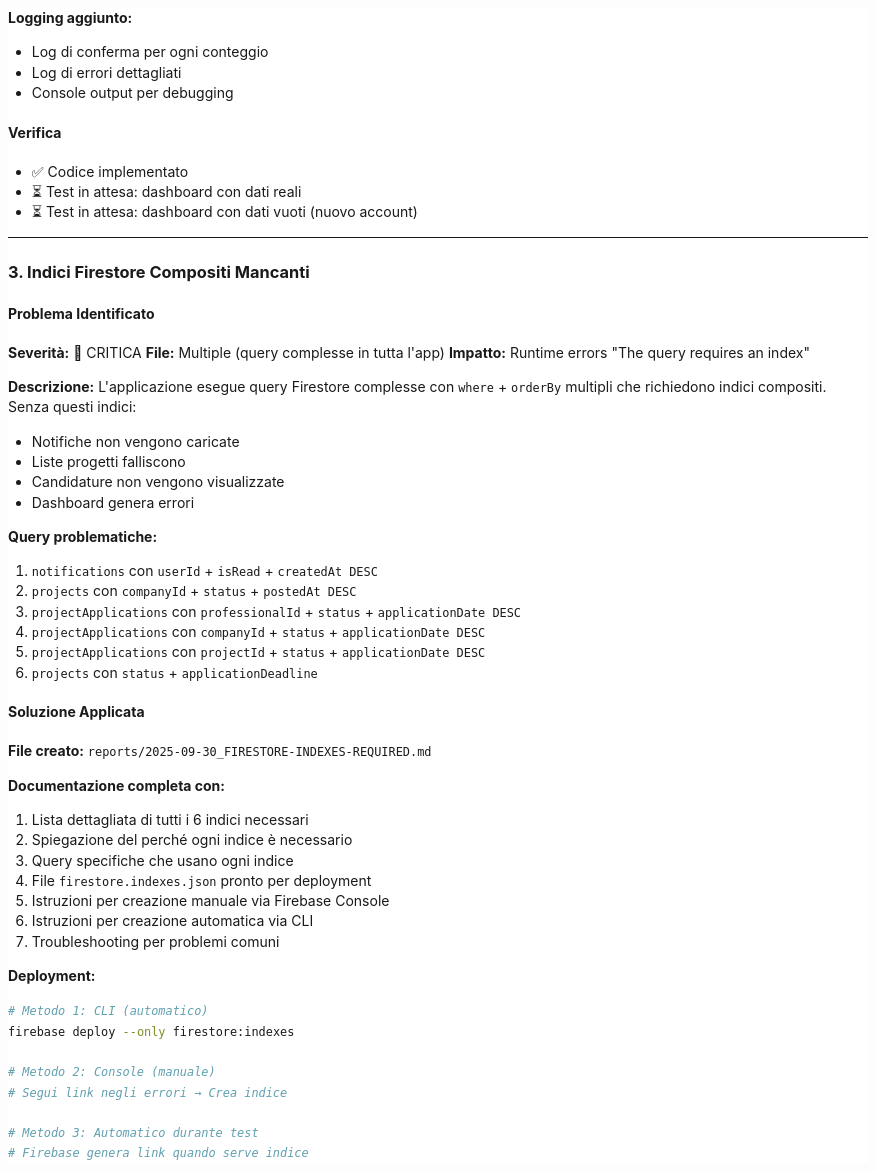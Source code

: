 **Logging aggiunto:**
- Log di conferma per ogni conteggio
- Log di errori dettagliati
- Console output per debugging

#### Verifica
- ✅ Codice implementato
- ⏳ Test in attesa: dashboard con dati reali
- ⏳ Test in attesa: dashboard con dati vuoti (nuovo account)

---

### 3. Indici Firestore Compositi Mancanti

#### Problema Identificato
**Severità:** 🔴 CRITICA
**File:** Multiple (query complesse in tutta l'app)
**Impatto:** Runtime errors "The query requires an index"

**Descrizione:**
L'applicazione esegue query Firestore complesse con `where` + `orderBy` multipli che richiedono indici compositi. Senza questi indici:
- Notifiche non vengono caricate
- Liste progetti falliscono
- Candidature non vengono visualizzate
- Dashboard genera errori

**Query problematiche:**
1. `notifications` con `userId` + `isRead` + `createdAt DESC`
2. `projects` con `companyId` + `status` + `postedAt DESC`
3. `projectApplications` con `professionalId` + `status` + `applicationDate DESC`
4. `projectApplications` con `companyId` + `status` + `applicationDate DESC`
5. `projectApplications` con `projectId` + `status` + `applicationDate DESC`
6. `projects` con `status` + `applicationDeadline`

#### Soluzione Applicata
**File creato:** `reports/2025-09-30_FIRESTORE-INDEXES-REQUIRED.md`

**Documentazione completa con:**
1. Lista dettagliata di tutti i 6 indici necessari
2. Spiegazione del perché ogni indice è necessario
3. Query specifiche che usano ogni indice
4. File `firestore.indexes.json` pronto per deployment
5. Istruzioni per creazione manuale via Firebase Console
6. Istruzioni per creazione automatica via CLI
7. Troubleshooting per problemi comuni

**Deployment:**
```bash
# Metodo 1: CLI (automatico)
firebase deploy --only firestore:indexes

# Metodo 2: Console (manuale)
# Segui link negli errori → Crea indice

# Metodo 3: Automatico durante test
# Firebase genera link quando serve indice
```
